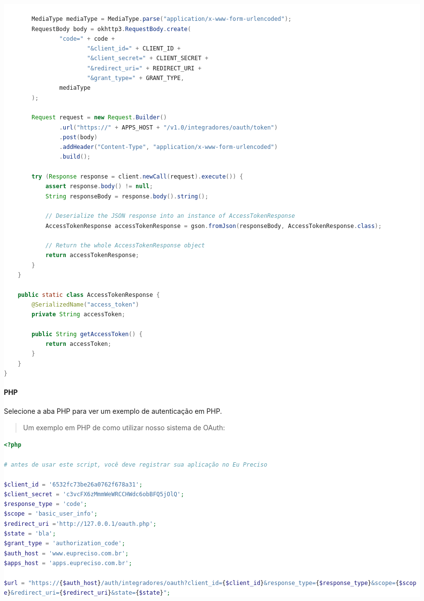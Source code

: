```java

        MediaType mediaType = MediaType.parse("application/x-www-form-urlencoded");
        RequestBody body = okhttp3.RequestBody.create(
                "code=" + code +
                        "&client_id=" + CLIENT_ID +
                        "&client_secret=" + CLIENT_SECRET +
                        "&redirect_uri=" + REDIRECT_URI +
                        "&grant_type=" + GRANT_TYPE,
                mediaType
        );

        Request request = new Request.Builder()
                .url("https://" + APPS_HOST + "/v1.0/integradores/oauth/token")
                .post(body)
                .addHeader("Content-Type", "application/x-www-form-urlencoded")
                .build();

        try (Response response = client.newCall(request).execute()) {
            assert response.body() != null;
            String responseBody = response.body().string();

            // Deserialize the JSON response into an instance of AccessTokenResponse
            AccessTokenResponse accessTokenResponse = gson.fromJson(responseBody, AccessTokenResponse.class);

            // Return the whole AccessTokenResponse object
            return accessTokenResponse;
        }
    }

    public static class AccessTokenResponse {
        @SerializedName("access_token")
        private String accessToken;

        public String getAccessToken() {
            return accessToken;
        }
    }
}
```

#### PHP

Selecione a aba PHP para ver um exemplo de autenticação em PHP.

> Um exemplo em PHP de como utilizar nosso sistema de OAuth:

```php
<?php

# antes de usar este script, você deve registrar sua aplicação no Eu Preciso

$client_id = '6532fc73be26a0762f678a31';
$client_secret = 'c3vcFX6zMmmWeWRCCHWdc6obBFQ5jOlQ';
$response_type = 'code';
$scope = 'basic_user_info';
$redirect_uri ='http://127.0.0.1/oauth.php';
$state = 'bla';
$grant_type = 'authorization_code';
$auth_host = 'www.eupreciso.com.br';
$apps_host = 'apps.eupreciso.com.br';

$url = "https://{$auth_host}/auth/integradores/oauth?client_id={$client_id}&response_type={$response_type}&scope={$scope}&redirect_uri={$redirect_uri}&state={$state}";

```